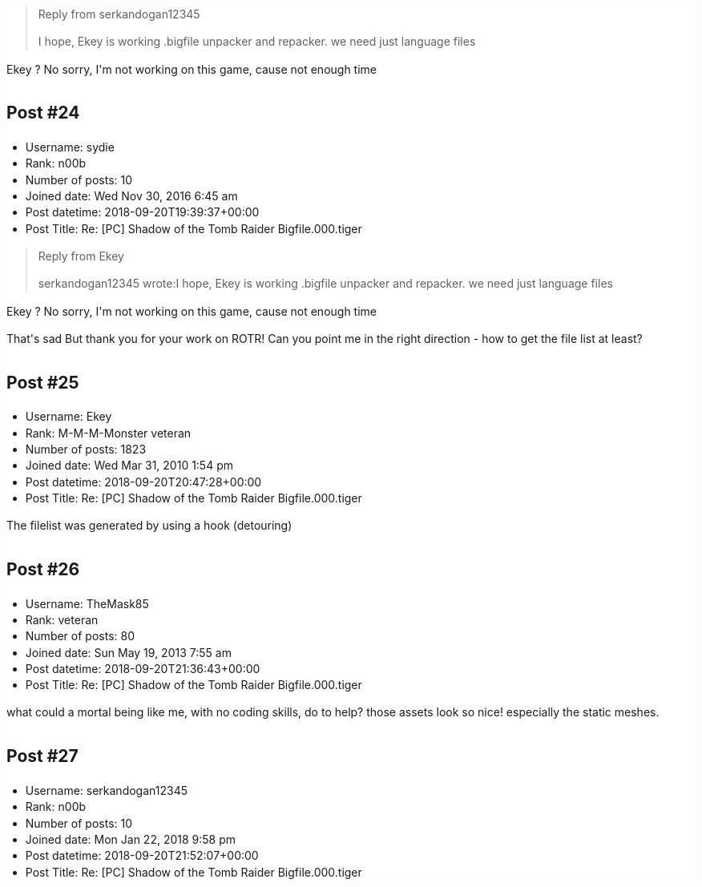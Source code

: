> Reply from serkandogan12345
>
> I hope, Ekey is working .bigfile unpacker and repacker. we need just language files  

Ekey ?
No sorry, I'm not working on this game, cause not enough time
## Post #24
- Username: sydie
- Rank: n00b
- Number of posts: 10
- Joined date: Wed Nov 30, 2016 6:45 am
- Post datetime: 2018-09-20T19:39:37+00:00
- Post Title: Re: [PC] Shadow of the Tomb Raider Bigfile.000.tiger

> Reply from Ekey
>
> serkandogan12345 wrote:I hope, Ekey is working .bigfile unpacker and repacker. we need just language files  

Ekey ?
No sorry, I'm not working on this game, cause not enough time

That's sad 
But thank you for your work on ROTR!
Can you point me in the right direction - how to get the file list at least?
## Post #25
- Username: Ekey
- Rank: M-M-M-Monster veteran
- Number of posts: 1823
- Joined date: Wed Mar 31, 2010 1:54 pm
- Post datetime: 2018-09-20T20:47:28+00:00
- Post Title: Re: [PC] Shadow of the Tomb Raider Bigfile.000.tiger

The filelist was generated by using a hook (detouring)
## Post #26
- Username: TheMask85
- Rank: veteran
- Number of posts: 80
- Joined date: Sun May 19, 2013 7:55 am
- Post datetime: 2018-09-20T21:36:43+00:00
- Post Title: Re: [PC] Shadow of the Tomb Raider Bigfile.000.tiger

what could a mortal being like me, with no coding skills, do to help?
those assets look so nice! especially the static meshes.
## Post #27
- Username: serkandogan12345
- Rank: n00b
- Number of posts: 10
- Joined date: Mon Jan 22, 2018 9:58 pm
- Post datetime: 2018-09-20T21:52:07+00:00
- Post Title: Re: [PC] Shadow of the Tomb Raider Bigfile.000.tiger
